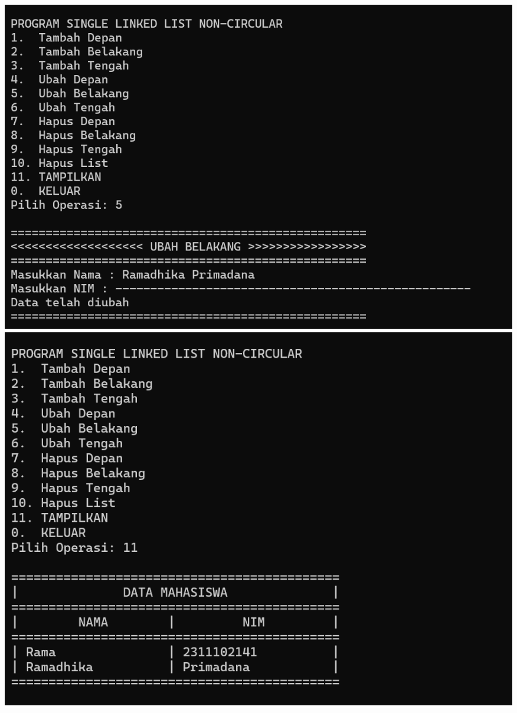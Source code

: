 ![ss_unguided1_laprak4.141_ke-4.png](/PERTEMUAN4/LAPRAK4/modul4.unguided1.4_141.png)
![ss_unguided1_laprak4.141_ke-5.png](/PERTEMUAN4/LAPRAK4/modul4.unguided1.5_141.png)
